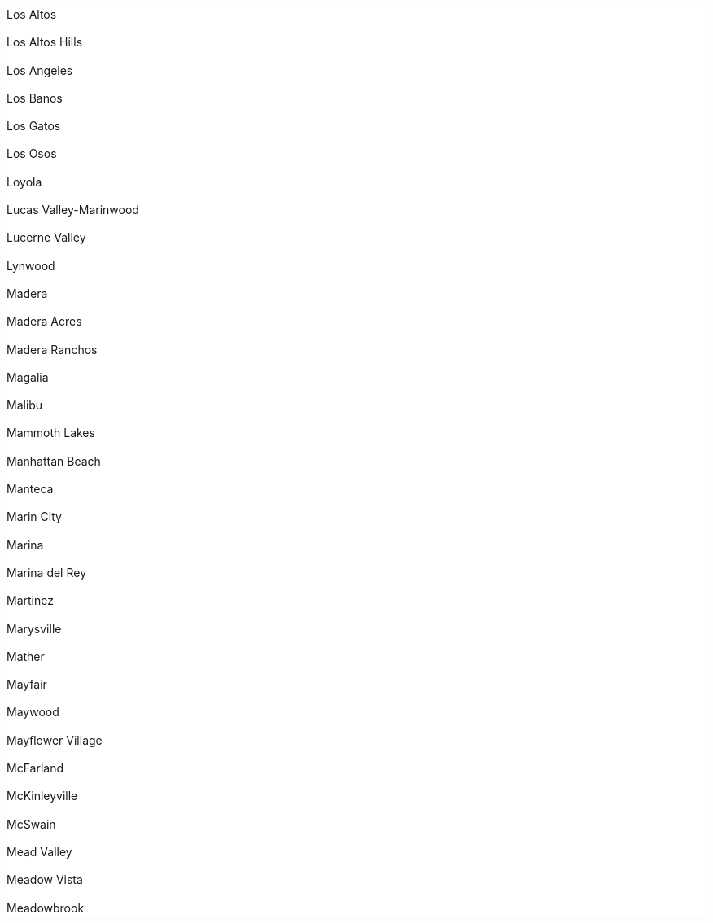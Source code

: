 Los Altos

Los Altos Hills

Los Angeles

Los Banos

Los Gatos

Los Osos

Loyola

Lucas Valley-Marinwood

Lucerne Valley

Lynwood

Madera

Madera Acres

Madera Ranchos

Magalia

Malibu

Mammoth Lakes

Manhattan Beach

Manteca

Marin City

Marina

Marina del Rey

Martinez

Marysville

Mather

Mayfair

Maywood

Mayﬂower Village

McFarland

McKinleyville

McSwain

Mead Valley

Meadow Vista

Meadowbrook
